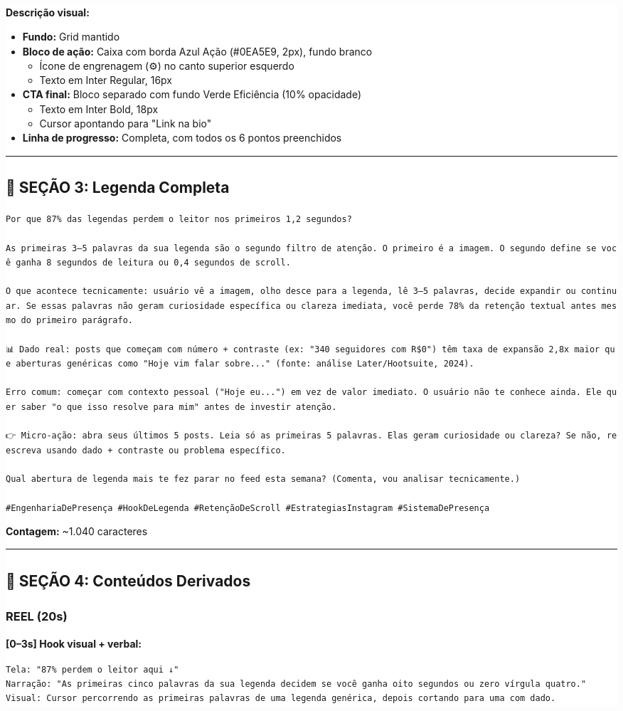 **Descrição visual:**
- **Fundo:** Grid mantido
- **Bloco de ação:** Caixa com borda Azul Ação (#0EA5E9, 2px), fundo branco
  - Ícone de engrenagem (⚙️) no canto superior esquerdo
  - Texto em Inter Regular, 16px
- **CTA final:** Bloco separado com fundo Verde Eficiência (10% opacidade)
  - Texto em Inter Bold, 18px
  - Cursor apontando para "Link na bio"
- **Linha de progresso:** Completa, com todos os 6 pontos preenchidos

---

## 💬 SEÇÃO 3: Legenda Completa
```
Por que 87% das legendas perdem o leitor nos primeiros 1,2 segundos?

As primeiras 3–5 palavras da sua legenda são o segundo filtro de atenção. O primeiro é a imagem. O segundo define se você ganha 8 segundos de leitura ou 0,4 segundos de scroll.

O que acontece tecnicamente: usuário vê a imagem, olho desce para a legenda, lê 3–5 palavras, decide expandir ou continuar. Se essas palavras não geram curiosidade específica ou clareza imediata, você perde 78% da retenção textual antes mesmo do primeiro parágrafo.

📊 Dado real: posts que começam com número + contraste (ex: "340 seguidores com R$0") têm taxa de expansão 2,8x maior que aberturas genéricas como "Hoje vim falar sobre..." (fonte: análise Later/Hootsuite, 2024).

Erro comum: começar com contexto pessoal ("Hoje eu...") em vez de valor imediato. O usuário não te conhece ainda. Ele quer saber "o que isso resolve para mim" antes de investir atenção.

👉 Micro-ação: abra seus últimos 5 posts. Leia só as primeiras 5 palavras. Elas geram curiosidade ou clareza? Se não, reescreva usando dado + contraste ou problema específico.

Qual abertura de legenda mais te fez parar no feed esta semana? (Comenta, vou analisar tecnicamente.)

#EngenhariaDePresença #HookDeLegenda #RetençãoDeScroll #EstrategiasInstagram #SistemaDePresença
```

**Contagem:** ~1.040 caracteres

---

## 🎥 SEÇÃO 4: Conteúdos Derivados

### **REEL (20s)**

**[0–3s] Hook visual + verbal:**
```
Tela: "87% perdem o leitor aqui ↓"
Narração: "As primeiras cinco palavras da sua legenda decidem se você ganha oito segundos ou zero vírgula quatro."
Visual: Cursor percorrendo as primeiras palavras de uma legenda genérica, depois cortando para uma com dado.
```
